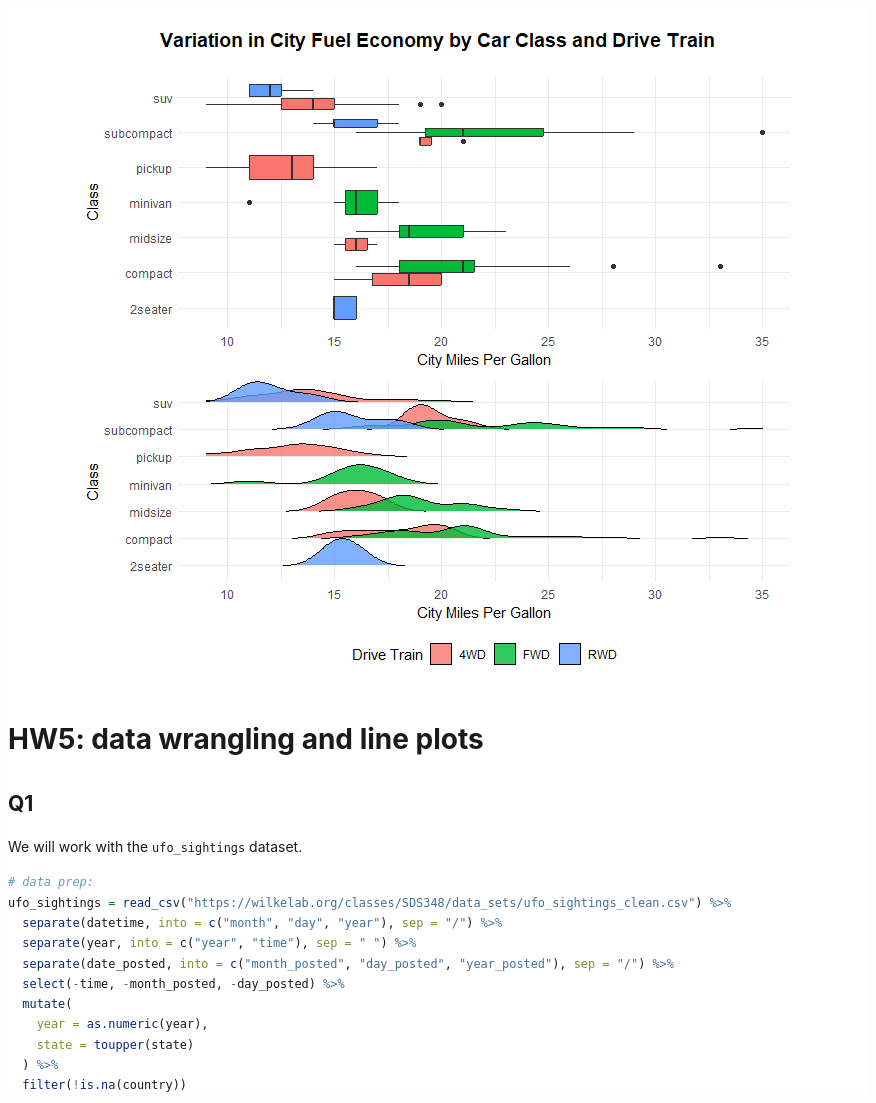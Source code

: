 <img src="./figures/HW4_Q2-1.png" style="display: block; margin: auto;" />

# HW5: data wrangling and line plots

## Q1

We will work with the `ufo_sightings` dataset.

``` r
# data prep:
ufo_sightings = read_csv("https://wilkelab.org/classes/SDS348/data_sets/ufo_sightings_clean.csv") %>%
  separate(datetime, into = c("month", "day", "year"), sep = "/") %>%
  separate(year, into = c("year", "time"), sep = " ") %>%
  separate(date_posted, into = c("month_posted", "day_posted", "year_posted"), sep = "/") %>%
  select(-time, -month_posted, -day_posted) %>%
  mutate(
    year = as.numeric(year),
    state = toupper(state)
  ) %>%
  filter(!is.na(country))
```
